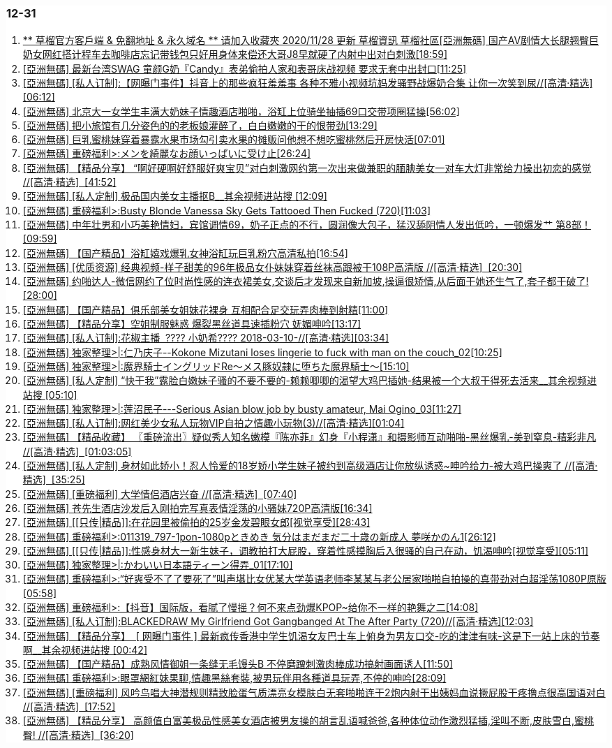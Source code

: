 ### 12-31
1. [ ** 草榴官方客戶端 & 免翻地址 & 永久域名 ** 请加入收藏夾 2020/11/28 更新 草榴資訊 草榴社區[亞洲無碼] 国产AV剧情大长腿翘臀巨奶女网红搭计程车去咖啡店忘记带钱包只好用身体来偿还大哥J8早就硬了内射中出对白刺激[18:59] ]( http://333.thumbfox.com/embed/13548/)
1. [ [亞洲無碼] 最新台湾SWAG 童颜G奶『Candy』表弟偷拍人家和表哥床战视频 要求无套中出封口[11:25] ]( http://333.thumbfox.com/embed/13555/)
1. [ [亞洲無碼] [私人订制]:【网曝门事件】抖音上的那些疯狂羞羞事 各种不雅小视频坑妈发骚野战爆奶合集 让你一次笑到尿//[高清·精选][06:12] ]( https://yuese115.com/embed/6789)
1. [ [亞洲無碼] 北京大一女学生丰满大奶妹子情趣酒店啪啪，浴缸上位骑坐抽插69口交带项圈猛操[56:02] ]( http://333.thumbfox.com/embed/13546/)
1. [ [亞洲無碼] 把小旅馆有几分姿色的的老板娘灌醉了，白白嫩嫩的干的恨带劲[13:29] ]( http://333.thumbfox.com/embed/13553/)
1. [ [亞洲無碼] 巨乳蜜桃妹穿着暴露水果市场勾引卖水果的摊贩问他想不想吃蜜桃然后开房快活[07:01] ]( http://333.thumbfox.com/embed/13550/)
1. [ [亞洲無碼] 重磅福利&gt;:メンを綺麗なお顔いっぱいに受け止[26:24] ]( https://dopa5.com/embed/3043)
1. [ [亞洲無碼] 【精品分享】 “啊好硬啊好舒服好爽宝贝”对白刺激网约第一次出来做兼职的腼腆美女一对车大灯非常给力操出初恋的感觉 //[高清·精选]&nbsp; [41:52] ]( https://baiduyunkan.com/embed/2132227d0fc4ca8f5d02e9c8a67ef0545cb60?id=1263)
1. [ [亞洲無碼] [私人定制] 极品国内美女主播抠B__其余视频进站搜 [12:09] ]( https://baiduyunkan.com/embed/213226d065ac3f441d3d2ce0953844645aca9?id=4120)
1. [ [亞洲無碼] 重磅福利&gt;:Busty Blonde Vanessa Sky Gets Tattooed Then Fucked (720)[11:03] ]( https://dopa5.com/embed/904)
1. [ [亞洲無碼] 中年壮男和小巧美艳情妇，宾馆调情69，奶子正点的不行，圆润像大包子，猛汉舔阴情人发出低吟，一顿爆发艹 第8部！[09:59] ]( http://111.thumbplus.com/embed/8877/)
1. [ [亞洲無碼] 【国产精品】浴缸嬉戏爆乳女神浴缸玩巨乳粉穴高清私拍[16:54] ]( https://www.888dav.com/vod/166569/)
1. [ [亞洲無碼] [优质资源] 经典视频-样子甜美的96年极品女仆妹妹穿着丝袜高跟被干108P高清版 //[高清·精选]&nbsp; [20:30] ]( https://baiduyunkan.com/embed/2132286a9f129636320f2f0df4372686bfa2c?id=5460)
1. [ [亞洲無碼] 约啪达人-微信网约了位时尚性感的连衣裙美女,交谈后才发现来自新加坡,操逼很矫情,从后面干她还生气了,套子都干破了![28:00] ]( http://111.thumbplus.com/embed/7857/)
1. [ [亞洲無碼] 【国产精品】俱乐部美女姐妹花裸身 互相配合足交玩弄肉棒到射精[11:00] ]( https://www.888dav.com/vod/166573/)
1. [ [亞洲無碼] 【精品分享】空姐制服魅惑 爆裂黑丝道具速插粉穴 妩媚呻吟[13:17] ]( https://www.888dav.com/vod/166570/)
1. [ [亞洲無碼] [私人订制]:花椒主播&nbsp; ???? 小奶希???? 2018-03-10-//[高清·精选][03:34] ]( https://yuese115.com/embed/13546)
1. [ [亞洲無碼] 独家整理&gt;|:仁乃庆子--Kokone Mizutani loses lingerie to fuck with man on the couch_02[10:25] ]( https://ppx235.com/embed/18832)
1. [ [亞洲無碼] 独家整理&gt;|:魔界騎士イングリッドRe～メス豚奴隷に堕ちた魔界騎士～[15:10] ]( https://ppx235.com/embed/28054)
1. [ [亞洲無碼] [私人定制] “快干我”露脸白嫩妹子骚的不要不要的-赖赖唧唧的渴望大鸡巴插她-结果被一个大叔干得死去活来__其余视频进站搜 [05:10] ]( https://baiduyunkan.com/embed/21322bfe2f8563aad416aad26a9a81f126721?id=1275)
1. [ [亞洲無碼] 独家整理&gt;|:莲沼民子---Serious Asian blow job by busty amateur, Mai Ogino_03[11:27] ]( https://ppx235.com/embed/20755)
1. [ [亞洲無碼] [私人订制]:网红美少女私人玩物VIP自拍之情趣小玩物(3)//[高清·精选][01:04] ]( https://yuese115.com/embed/14839)
1. [ [亞洲無碼] 【精品收藏】 〖重磅流出〗疑似秀人知名嫩模『陈亦菲』幻身『小程潇』和摄影师互动啪啪-黑丝爆乳-美到窒息-精彩非凡 //[高清·精选]&nbsp; [01:03:05] ]( https://baiduyunkan.com/embed/21322159695b7a548eb0db9586464c1d2080a?id=1355)
1. [ [亞洲無碼] [私人定制] 身材如此娇小！忍人怜爱的18岁娇小学生妹子被约到高级酒店让你放纵诱惑~呻吟给力-被大鸡巴操爽了 //[高清·精选]&nbsp; [35:25] ]( https://baiduyunkan.com/embed/213227ef6719aebb3b6bc5f8008c1646f929d?id=6069)
1. [ [亞洲無碼] [重磅福利] 大学情侣酒店兴奋 //[高清·精选]&nbsp; [07:40] ]( https://baiduyunkan.com/embed/2132279632622c7036e1d43b7ecb351718559?id=2299)
1. [ [亞洲無碼] 苍先生酒店沙发后入刚拍完写真表情淫荡的小骚妹720P高清版[16:34] ]( http://111.thumbplus.com/embed/8800/)
1. [ [亞洲無碼] [[只传|精品]]:在花园里被偷拍的25岁金发碧眼女郎[视觉享受][28:43] ]( https://yaoshe140.com/embed/46999)
1. [ [亞洲無碼] 重磅福利&gt;:011319_797-1pon-1080pときめき 気分はまだまだ二十歳の新成人 夢咲かのん1[26:12] ]( https://hctv21.xyz/embed/13262)
1. [ [亞洲無碼] [[只传|精品]]:性感身材大一新生妹子，调教拍打大屁股，穿着性感摸胸后入很骚的自己在动，饥渴呻吟[视觉享受][05:11] ]( https://yaoshe140.com/embed/21392)
1. [ [亞洲無碼] 独家整理&gt;|:かわいい日本語ティーン得弄_01[17:10] ]( https://ppx235.com/embed/36036)
1. [ [亞洲無碼] 重磅福利&gt;:“好爽受不了了要死了”叫声堪比女优某大学英语老师李某某与老公居家啪啪自拍操的真带劲对白超淫荡1080P原版[05:58] ]( https://jjd12.xyz/embed/4187)
1. [ [亞洲無碼] 重磅福利&gt;:【抖音】国际版，看腻了慢摇？何不来点劲爆KPOP~给你不一样的艳舞之二[14:08] ]( https://dopa5.com/embed/3840)
1. [ [亞洲無碼] [私人订制]:BLACKEDRAW My Girlfriend Got Gangbanged At The After Party (720)//[高清·精选][12:03] ]( https://yuese115.com/embed/5006)
1. [ [亞洲無碼] 【精品分享】&nbsp; [ 网曝门事件 ] 最新疯传香港中学生饥渴女友巴士车上俯身为男友口交-吃的津津有味-这是下一站上床的节奏啊__其余视频进站搜 [00:42] ]( https://baiduyunkan.com/embed/21322cdf04e5ffb7c98f88250bbe9bea835c5?id=366)
1. [ [亞洲無碼] 【国产精品】成熟风情御姐一条缝无毛馒头B 不停磨蹭刺激肉棒成功搞射画面诱人[11:50] ]( https://www.888dav.com/vod/166573/)
1. [ [亞洲無碼] 重磅福利&gt;:眼罩網紅妹果聊,情趣黑絲套裝,被男玩伴用各種道具玩弄,不停的呻吟[28:09] ]( https://hctv21.xyz/embed/3807)
1. [ [亞洲無碼] [重磅福利] 风吟鸟唱大神潜规则精致脸蛋气质漂亮女模肤白无套啪啪连干2炮内射干出姨妈血说撅屁股干疼撸点很高国语对白 //[高清·精选]&nbsp; [17:52] ]( https://baiduyunkan.com/embed/21322b0a4488cb70cc45032cca81769c67d87?id=6599)
1. [ [亞洲無碼] 【精品分享】 高颜值白富美极品性感美女酒店被男友操的胡言乱语喊爸爸,各种体位动作激烈猛插,淫叫不断,皮肤雪白,蜜桃臀! //[高清·精选]&nbsp; [36:20] ]( https://baiduyunkan.com/embed/213226955df9504abd9ac8c9f4959433b11a9?id=6907)